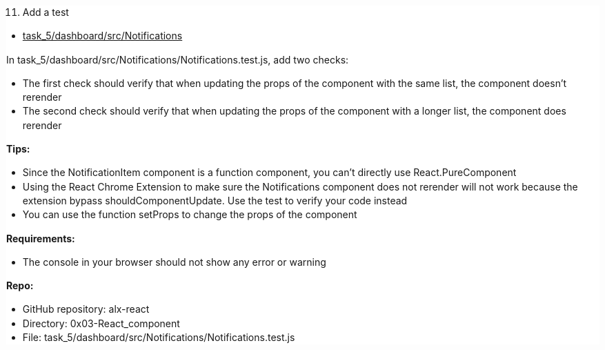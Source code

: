 11. Add a test

* [task_5/dashboard/src/Notifications](./Notifications.test.js)

In task_5/dashboard/src/Notifications/Notifications.test.js, add two checks:

* The first check should verify that when updating the props of the component with the same list, the component doesn’t rerender
* The second check should verify that when updating the props of the component with a longer list, the component does rerender

__Tips:__

* Since the NotificationItem component is a function component, you can’t directly use React.PureComponent
* Using the React Chrome Extension to make sure the Notifications component does not rerender will not work because the extension bypass shouldComponentUpdate. Use the test to verify your code instead
* You can use the function setProps to change the props of the component

__Requirements:__

* The console in your browser should not show any error or warning

__Repo:__

* GitHub repository: alx-react
* Directory: 0x03-React_component
* File: task_5/dashboard/src/Notifications/Notifications.test.js


